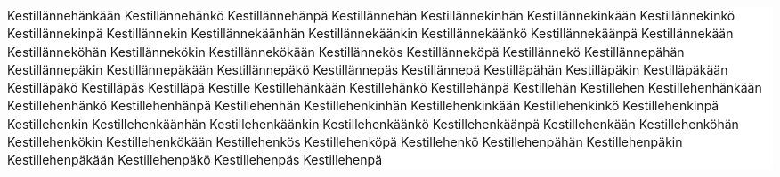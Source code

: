Kestillännehänkään
Kestillännehänkö
Kestillännehänpä
Kestillännehän
Kestillännekinhän
Kestillännekinkään
Kestillännekinkö
Kestillännekinpä
Kestillännekin
Kestillännekäänhän
Kestillännekäänkin
Kestillännekäänkö
Kestillännekäänpä
Kestillännekään
Kestillänneköhän
Kestillännekökin
Kestillännekökään
Kestillännekös
Kestillänneköpä
Kestillännekö
Kestillännepähän
Kestillännepäkin
Kestillännepäkään
Kestillännepäkö
Kestillännepäs
Kestillännepä
Kestilläpähän
Kestilläpäkin
Kestilläpäkään
Kestilläpäkö
Kestilläpäs
Kestilläpä
Kestille
Kestillehänkään
Kestillehänkö
Kestillehänpä
Kestillehän
Kestillehen
Kestillehenhänkään
Kestillehenhänkö
Kestillehenhänpä
Kestillehenhän
Kestillehenkinhän
Kestillehenkinkään
Kestillehenkinkö
Kestillehenkinpä
Kestillehenkin
Kestillehenkäänhän
Kestillehenkäänkin
Kestillehenkäänkö
Kestillehenkäänpä
Kestillehenkään
Kestillehenköhän
Kestillehenkökin
Kestillehenkökään
Kestillehenkös
Kestillehenköpä
Kestillehenkö
Kestillehenpähän
Kestillehenpäkin
Kestillehenpäkään
Kestillehenpäkö
Kestillehenpäs
Kestillehenpä